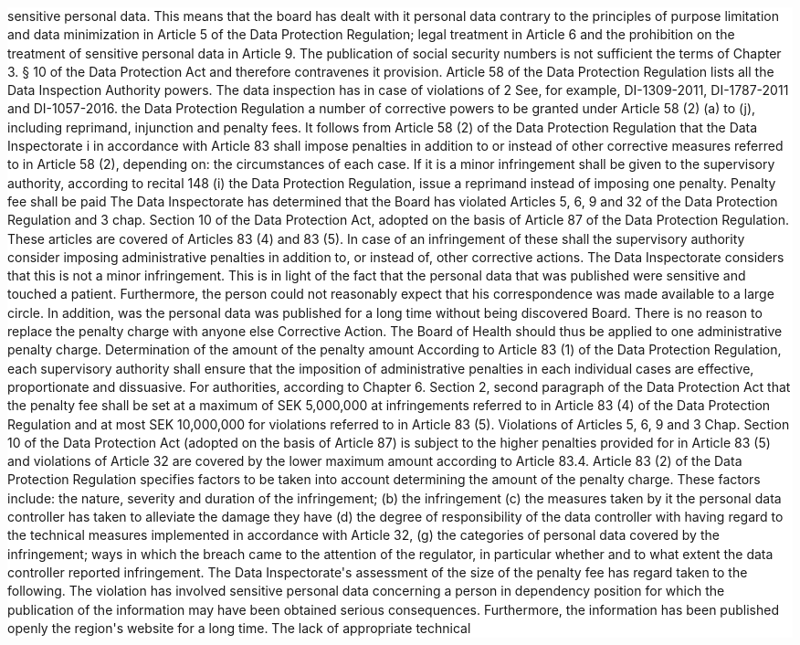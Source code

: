 sensitive personal data. This means that the board has dealt with it
personal data contrary to the principles of purpose limitation and
data minimization in Article 5 of the Data Protection Regulation;
legal treatment in Article 6 and the prohibition on the treatment of sensitive
personal data in Article 9. The publication of social security numbers is not sufficient
the terms of Chapter 3. § 10 of the Data Protection Act and therefore contravenes it
provision.
Article 58 of the Data Protection Regulation lists all the Data Inspection Authority
powers. The data inspection has in case of violations of
2 See, for example, DI-1309-2011, DI-1787-2011 and DI-1057-2016.
the Data Protection Regulation a number of corrective powers to be granted under
Article 58 (2) (a) to (j), including reprimand, injunction and penalty fees.
It follows from Article 58 (2) of the Data Protection Regulation that the Data Inspectorate i
in accordance with Article 83 shall impose penalties in addition to or instead of
other corrective measures referred to in Article 58 (2), depending on:
the circumstances of each case. If it is a minor
infringement shall be given to the supervisory authority, according to recital 148 (i)
the Data Protection Regulation, issue a reprimand instead of imposing one
penalty.
Penalty fee shall be paid
The Data Inspectorate has determined that the Board has violated Articles 5, 6, 9
and 32 of the Data Protection Regulation and 3 chap. Section 10 of the Data Protection Act, adopted
on the basis of Article 87 of the Data Protection Regulation. These articles are covered
of Articles 83 (4) and 83 (5). In case of an infringement of these shall
the supervisory authority consider imposing administrative penalties
in addition to, or instead of, other corrective actions.
The Data Inspectorate considers that this is not a minor infringement.
This is in light of the fact that the personal data that was published were sensitive
and touched a patient. Furthermore, the person could not reasonably expect that
his correspondence was made available to a large circle. In addition, was
the personal data was published for a long time without being discovered
Board. There is no reason to replace the penalty charge with anyone else
Corrective Action. The Board of Health should thus be applied to one
administrative penalty charge.
Determination of the amount of the penalty amount
According to Article 83 (1) of the Data Protection Regulation, each supervisory authority shall
ensure that the imposition of administrative penalties in each individual
cases are effective, proportionate and dissuasive.
For authorities, according to Chapter 6. Section 2, second paragraph of the Data Protection Act that
the penalty fee shall be set at a maximum of SEK 5,000,000 at
infringements referred to in Article 83 (4) of the Data Protection Regulation and at most
SEK 10,000,000 for violations referred to in Article 83 (5). Violations of
Articles 5, 6, 9 and 3 Chap. Section 10 of the Data Protection Act (adopted on the basis of
Article 87) is subject to the higher penalties provided for in Article 83 (5) and
violations of Article 32 are covered by the lower maximum amount according to Article
83.4.
Article 83 (2) of the Data Protection Regulation specifies factors to be taken into account
determining the amount of the penalty charge. These factors include:
the nature, severity and duration of the infringement; (b) the infringement
(c) the measures taken by it
the personal data controller has taken to alleviate the damage they have
(d) the degree of responsibility of the data controller with
having regard to the technical measures implemented in accordance with Article 32,
(g) the categories of personal data covered by the infringement;
ways in which the breach came to the attention of the regulator, in particular
whether and to what extent the data controller reported
infringement.
The Data Inspectorate's assessment of the size of the penalty fee has regard
taken to the following.
The violation has involved sensitive personal data concerning a person in
dependency position for which the publication of the information may have been obtained
serious consequences. Furthermore, the information has been published openly
the region's website for a long time. The lack of appropriate technical